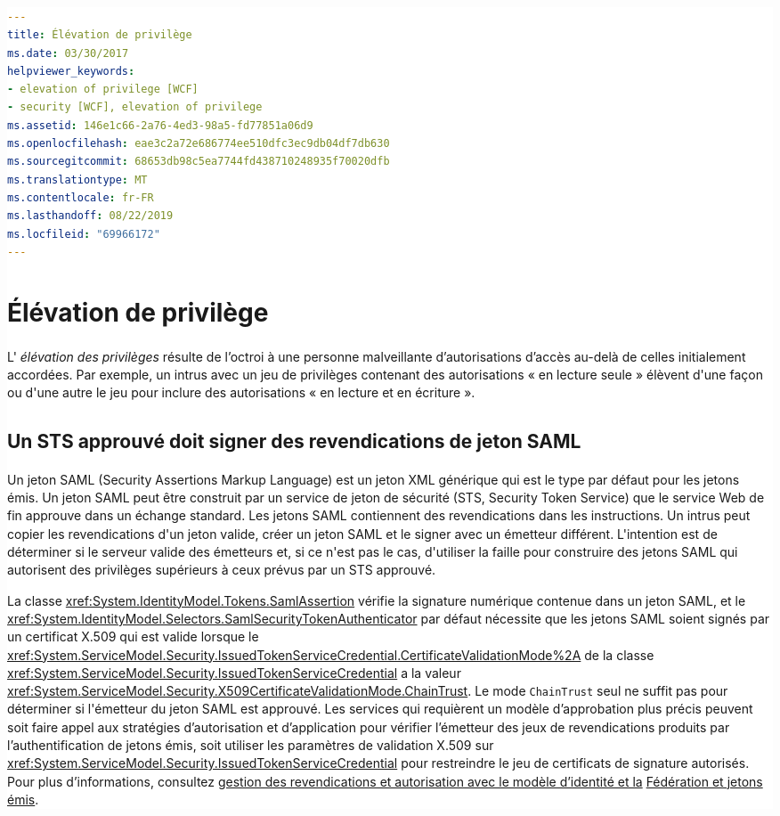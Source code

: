 ```yaml
---
title: Élévation de privilège
ms.date: 03/30/2017
helpviewer_keywords:
- elevation of privilege [WCF]
- security [WCF], elevation of privilege
ms.assetid: 146e1c66-2a76-4ed3-98a5-fd77851a06d9
ms.openlocfilehash: eae3c2a72e686774ee510dfc3ec9db04df7db630
ms.sourcegitcommit: 68653db98c5ea7744fd438710248935f70020dfb
ms.translationtype: MT
ms.contentlocale: fr-FR
ms.lasthandoff: 08/22/2019
ms.locfileid: "69966172"
---
```

# <a name="elevation-of-privilege"></a>Élévation de privilège
L' *élévation des privilèges* résulte de l’octroi à une personne malveillante d’autorisations d’accès au-delà de celles initialement accordées. Par exemple, un intrus avec un jeu de privilèges contenant des autorisations « en lecture seule » élèvent d'une façon ou d'une autre le jeu pour inclure des autorisations « en lecture et en écriture ».  
  
## <a name="trusted-sts-should-sign-saml-token-claims"></a>Un STS approuvé doit signer des revendications de jeton SAML  
 Un jeton SAML (Security Assertions Markup Language) est un jeton XML générique qui est le type par défaut pour les jetons émis. Un jeton SAML peut être construit par un service de jeton de sécurité (STS, Security Token Service) que le service Web de fin approuve dans un échange standard. Les jetons SAML contiennent des revendications dans les instructions. Un intrus peut copier les revendications d'un jeton valide, créer un jeton SAML et le signer avec un émetteur différent. L'intention est de déterminer si le serveur valide des émetteurs et, si ce n'est pas le cas, d'utiliser la faille pour construire des jetons SAML qui autorisent des privilèges supérieurs à ceux prévus par un STS approuvé.  
  
 La classe <xref:System.IdentityModel.Tokens.SamlAssertion> vérifie la signature numérique contenue dans un jeton SAML, et le <xref:System.IdentityModel.Selectors.SamlSecurityTokenAuthenticator> par défaut nécessite que les jetons SAML soient signés par un certificat X.509 qui est valide lorsque le <xref:System.ServiceModel.Security.IssuedTokenServiceCredential.CertificateValidationMode%2A> de la classe <xref:System.ServiceModel.Security.IssuedTokenServiceCredential> a la valeur <xref:System.ServiceModel.Security.X509CertificateValidationMode.ChainTrust>. Le mode `ChainTrust` seul ne suffit pas pour déterminer si l'émetteur du jeton SAML est approuvé. Les services qui requièrent un modèle d’approbation plus précis peuvent soit faire appel aux stratégies d’autorisation et d’application pour vérifier l’émetteur des jeux de revendications produits par l’authentification de jetons émis, soit utiliser les paramètres de validation X.509 sur <xref:System.ServiceModel.Security.IssuedTokenServiceCredential> pour restreindre le jeu de certificats de signature autorisés. Pour plus d’informations, consultez [gestion des revendications et autorisation avec le modèle d’identité et la](../../../../docs/framework/wcf/feature-details/managing-claims-and-authorization-with-the-identity-model.md) [Fédération et jetons émis](../../../../docs/framework/wcf/feature-details/federation-and-issued-tokens.md).  
  